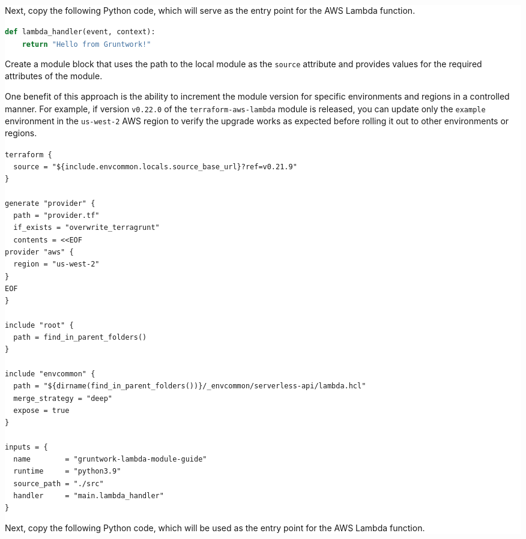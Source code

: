 Next, copy the following Python code, which will serve as the entry point for the AWS Lambda function.  

```python title=gw_module_guide/example/<YOUR_REGION>/src/main.py
def lambda_handler(event, context):
    return "Hello from Gruntwork!"
```

</TabItem>
<TabItem value="Terragrunt" label="Terragrunt" default>

Create a module block that uses the path to the local module as the `source` attribute and provides values for the required attributes of the module.  

One benefit of this approach is the ability to increment the module version for specific environments and regions in a controlled manner. For example, if version `v0.22.0` of the `terraform-aws-lambda` module is released, you can update only the `example` environment in the `us-west-2` AWS region to verify the upgrade works as expected before rolling it out to other environments or regions.  


```hcl title=gw_module_guide/example/<YOUR_REGION>/example/serverless-api/terragrunt.hcl
terraform {
  source = "${include.envcommon.locals.source_base_url}?ref=v0.21.9"
}

generate "provider" {
  path = "provider.tf"
  if_exists = "overwrite_terragrunt"
  contents = <<EOF
provider "aws" {
  region = "us-west-2"
}
EOF
}

include "root" {
  path = find_in_parent_folders()
}

include "envcommon" {
  path = "${dirname(find_in_parent_folders())}/_envcommon/serverless-api/lambda.hcl"
  merge_strategy = "deep"
  expose = true
}

inputs = {
  name        = "gruntwork-lambda-module-guide"
  runtime     = "python3.9"
  source_path = "./src"
  handler     = "main.lambda_handler"
}
```

Next, copy the following Python code, which will be used as the entry point for the AWS Lambda function.  
